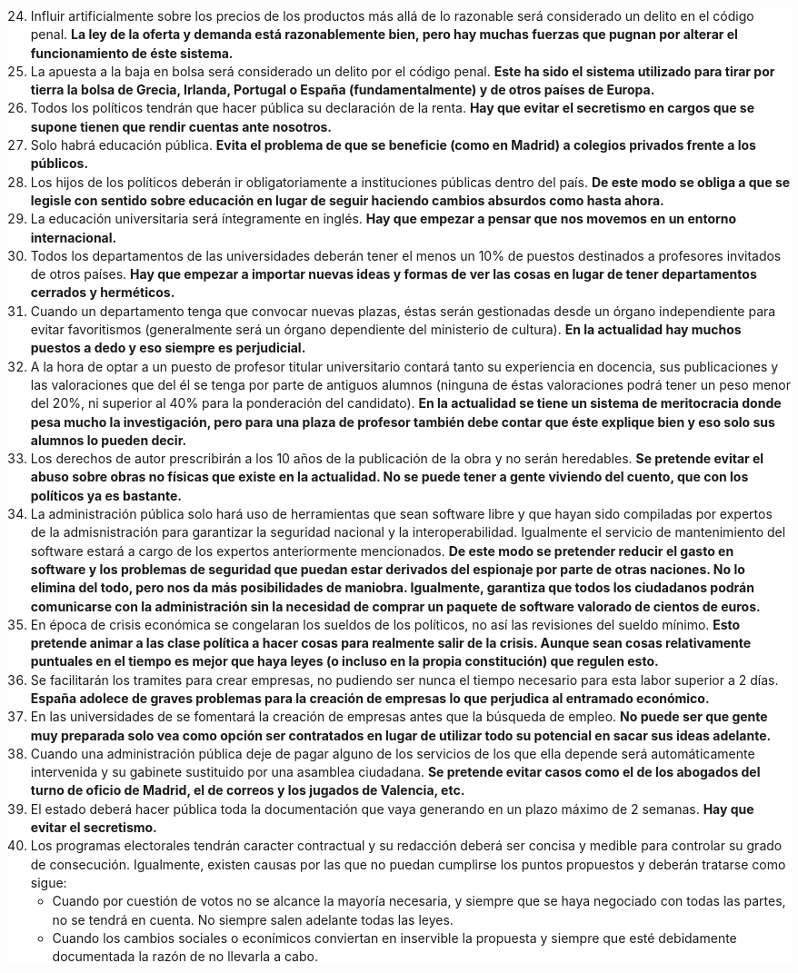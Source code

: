  24. Influir artificialmente sobre los precios de los productos más allá de lo razonable será considerado un delito en el código penal. **La ley de la oferta y demanda está razonablemente bien, pero hay muchas fuerzas que pugnan por alterar el funcionamiento de éste sistema.**
 25. La apuesta a la baja en bolsa será considerado un delito por el código penal. **Este ha sido el sistema utilizado para tirar por tierra la bolsa de Grecia, Irlanda, Portugal o España (fundamentalmente) y de otros países de Europa.**
 26. Todos los políticos tendrán que hacer pública su declaración de la renta. **Hay que evitar el secretismo en cargos que se supone tienen que rendir cuentas ante nosotros.**
 27. Solo habrá educación pública. **Evita el problema de que se beneficie (como en Madrid) a colegios privados frente a los públicos.**
 28. Los hijos de los políticos deberán ir obligatoriamente a instituciones públicas dentro del país. **De este modo se obliga a que se legisle con sentido sobre educación en lugar de seguir haciendo cambios absurdos como hasta ahora.**
 29. La educación universitaria será íntegramente en inglés. **Hay que empezar a pensar que nos movemos en un entorno internacional.**
 30. Todos los departamentos de las universidades deberán tener el menos un 10% de puestos destinados a profesores invitados de otros países. **Hay que empezar a importar nuevas ideas y formas de ver las cosas en lugar de tener departamentos cerrados y herméticos.**
 31. Cuando un departamento tenga que convocar nuevas plazas, éstas serán gestionadas desde un órgano independiente para evitar favoritismos (generalmente será un órgano dependiente del ministerio de cultura). **En la actualidad hay muchos puestos a dedo y eso siempre es perjudicial.**
 32. A la hora de optar a un puesto de profesor titular universitario contará tanto su experiencia en docencia, sus publicaciones y las valoraciones que del él se tenga por parte de antiguos alumnos (ninguna de éstas valoraciones podrá tener un peso menor del 20%, ni superior al 40% para la ponderación del candidato). **En la actualidad se tiene un sistema de meritocracia donde pesa mucho la investigación, pero para una plaza de profesor también debe contar que éste explique bien y eso solo sus alumnos lo pueden decir.**
 33. Los derechos de autor prescribirán a los 10 años de la publicación de la obra y no serán heredables. **Se pretende evitar el abuso sobre obras no físicas que existe en la actualidad. No se puede tener a gente viviendo del cuento, que con los políticos ya es bastante.**
 34. La administración pública solo hará uso de herramientas que sean software libre y que hayan sido compiladas por expertos de la admisnistración para garantizar la seguridad nacional y la interoperabilidad. Igualmente el servicio de mantenimiento del software estará a cargo de los expertos anteriormente mencionados. **De este modo se pretender reducir el gasto en software y los problemas de seguridad que puedan estar derivados del espionaje por parte de otras naciones. No lo elimina del todo, pero nos da más posibilidades de maniobra. Igualmente, garantiza que todos los ciudadanos podrán comunicarse con la administración sin la necesidad de comprar un paquete de software valorado de cientos de euros.**
 35. En época de crisis económica se congelaran los sueldos de los políticos, no así las revisiones del sueldo mínimo. **Esto pretende animar a las clase política a hacer cosas para realmente salir de la crisis. Aunque sean cosas relativamente puntuales en el tiempo es mejor que haya leyes (o incluso en la propia constitución) que regulen esto.**
 36. Se facilitarán los tramites para crear empresas, no pudiendo ser nunca el tiempo necesario para esta labor superior a 2 días. **España adolece de graves problemas para la creación de empresas lo que perjudica al entramado económico.**
 37. En las universidades de se fomentará la creación de empresas antes que la búsqueda de empleo. **No puede ser que gente muy preparada solo vea como opción ser contratados en lugar de utilizar todo su potencial en sacar sus ideas adelante.**
 38. Cuando una administración pública deje de pagar alguno de los servicios de los que ella depende será automáticamente intervenida y su gabinete sustituido por una asamblea ciudadana. **Se pretende evitar casos como el de los abogados del turno de oficio de Madrid, el de correos y los jugados de Valencia, etc.**
 39. El estado deberá hacer pública toda la documentación que vaya generando en un plazo máximo de 2 semanas. **Hay que evitar el secretismo.**
 40. Los programas electorales tendrán caracter contractual y su redacción deberá ser concisa y medible para controlar su grado de consecución. Igualmente, existen causas por las que no puedan cumplirse los puntos propuestos y deberán tratarse como sigue: 
      * Cuando por cuestión de votos no se alcance la mayoría necesaria, y siempre que se haya negociado con todas las partes, no se tendrá en cuenta. No siempre salen adelante todas las leyes.
      * Cuando los cambios sociales o econímicos conviertan en inservible la propuesta y siempre que esté debidamente documentada la razón de no llevarla a cabo.